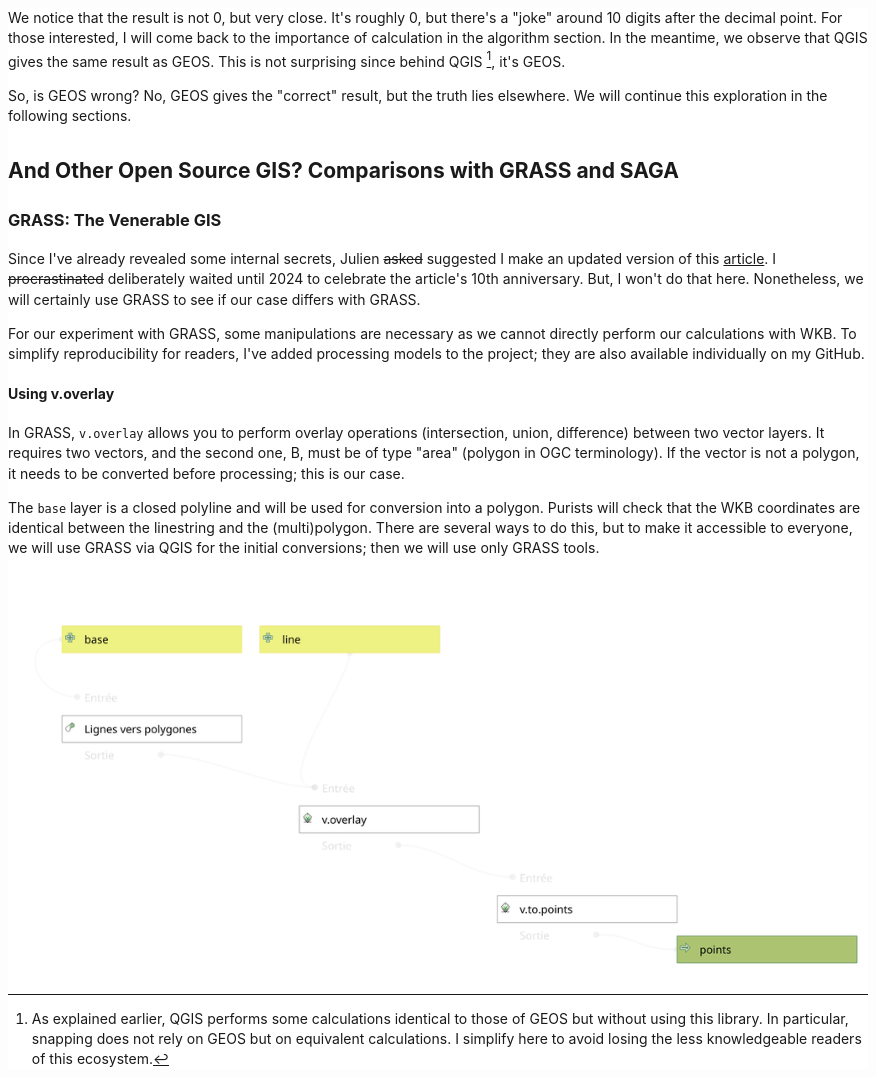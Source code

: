We notice that the result is not 0, but very close. It's roughly 0, but there's a "joke" around 10 digits after the decimal point.
For those interested, I will come back to the importance of calculation in the algorithm section.
In the meantime, we observe that QGIS gives the same result as GEOS. This is not surprising since behind QGIS [^1], it's GEOS.

So, is GEOS wrong? No, GEOS gives the "correct" result, but the truth lies elsewhere.
We will continue this exploration in the following sections.

[^1]: As explained earlier, QGIS performs some calculations identical to those of GEOS but without using this library. In particular, snapping does not rely on GEOS but on equivalent calculations. I simplify here to avoid losing the less knowledgeable readers of this ecosystem.

## And Other Open Source GIS? Comparisons with GRASS and SAGA

### GRASS: The Venerable GIS

Since I've already revealed some internal secrets, Julien ~~asked~~ suggested I make an updated version of this [article](https://geotribu.fr/articles/2014/2014-11-13_corriger_automatiquement_geometries_invalides_qgis/). I ~~procrastinated~~ deliberately waited until 2024 to celebrate the article's 10th anniversary. But, I won't do that here. Nonetheless, we will certainly use GRASS to see if our case differs with GRASS.

For our experiment with GRASS, some manipulations are necessary as we cannot directly perform our calculations with WKB. To simplify reproducibility for readers, I've added processing models to the project; they are also available individually on my GitHub.

#### Using v.overlay

In GRASS, `v.overlay` allows you to perform overlay operations (intersection, union, difference) between two vector layers. It requires two vectors, and the second one, B, must be of type "area" (polygon in OGC terminology). If the vector is not a polygon, it needs to be converted before processing; this is our case.

The `base` layer is a closed polyline and will be used for conversion into a polygon. Purists will check that the WKB coordinates are identical between the linestring and the (multi)polygon. There are several ways to do this, but to make it accessible to everyone, we will use GRASS via QGIS for the initial conversions; then we will use only GRASS tools.

![grass_line_overlay_points](https://github.com/lbartoletti/lbartoletti.github.io/blob/b8c9cd77f5474d49e06c9dcd8a0bc196eb445736/assets/2024_intersection_intersects/data/processing/grass_line_overlay_points.svg)
